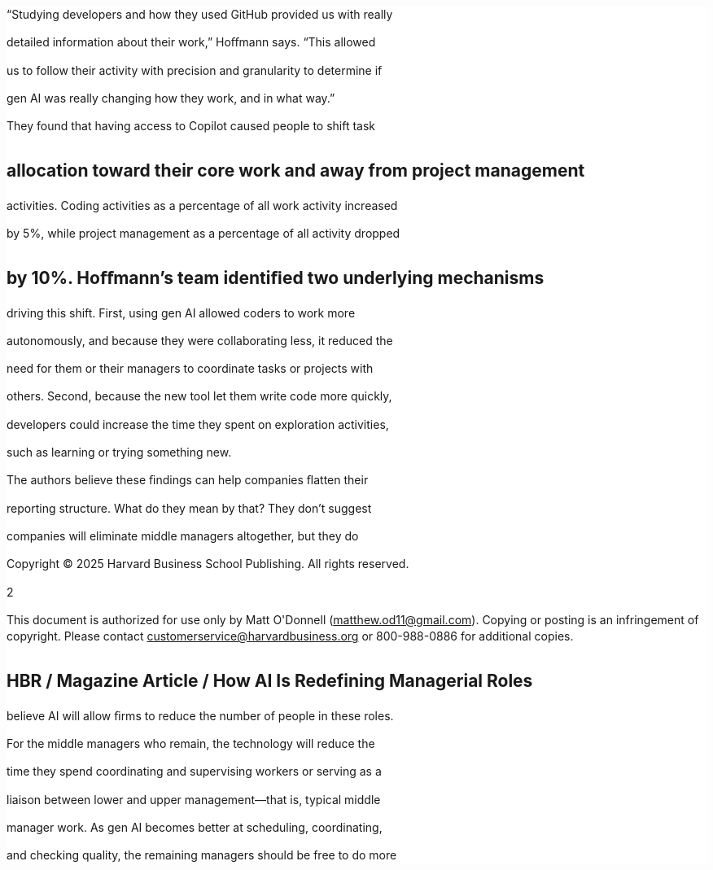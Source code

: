 “Studying developers and how they used GitHub provided us with really

detailed information about their work,” Hoﬀmann says. “This allowed

us to follow their activity with precision and granularity to determine if

gen AI was really changing how they work, and in what way.”

They found that having access to Copilot caused people to shift task

## allocation toward their core work and away from project management

activities. Coding activities as a percentage of all work activity increased

by 5%, while project management as a percentage of all activity dropped

## by 10%. Hoﬀmann’s team identiﬁed two underlying mechanisms

driving this shift. First, using gen AI allowed coders to work more

autonomously, and because they were collaborating less, it reduced the

need for them or their managers to coordinate tasks or projects with

others. Second, because the new tool let them write code more quickly,

developers could increase the time they spent on exploration activities,

such as learning or trying something new.

The authors believe these ﬁndings can help companies ﬂatten their

reporting structure. What do they mean by that? They don’t suggest

companies will eliminate middle managers altogether, but they do

Copyright © 2025 Harvard Business School Publishing. All rights reserved.

2

This document is authorized for use only by Matt O'Donnell (matthew.od11@gmail.com). Copying or posting is an infringement of copyright. Please contact customerservice@harvardbusiness.org or 800-988-0886 for additional copies.

## HBR / Magazine Article / How AI Is Redefining Managerial Roles

believe AI will allow ﬁrms to reduce the number of people in these roles.

For the middle managers who remain, the technology will reduce the

time they spend coordinating and supervising workers or serving as a

liaison between lower and upper management—that is, typical middle

manager work. As gen AI becomes better at scheduling, coordinating,

and checking quality, the remaining managers should be free to do more
